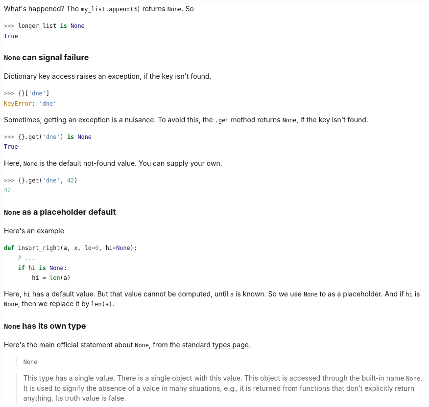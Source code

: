 What's happened? The `my_list.append(3)` returns `None`. So
```python
>>> longer_list is None
True
```

### `None` can signal failure

Dictionary key access raises an exception, if the key isn't found.

```python
>>> {}['dne']
KeyError: 'dne'
```

Sometimes, getting an exception is a nuisance. To avoid this, the
`.get` method returns `None`, if the key isn't found.

```python
>>> {}.get('dne') is None
True
```

Here, `None` is the default not-found value. You can supply your own.

```python
>>> {}.get('dne', 42)
42
```

### `None` as a placeholder default

Here's an example
```python
def insort_right(a, x, lo=0, hi=None):
    # ...
    if hi is None:
        hi = len(a)
```

Here, `hi` has a default value. But that value cannot be computed,
until `a` is known. So we use `None` to as a placeholder. And if `hi`
is `None`, then we replace it by `len(a)`.


### `None` has its own type

Here's the main official statement about `None`, from the
[standard types page](https://docs.python.org/3/reference/datamodel.html#the-standard-type-hierarchy).

> `None`

> This type has a single value. There is a single object with this
> value. This object is accessed through the built-in name `None`. It
> is used to signify the absence of a value in many situations, e.g.,
> it is returned from functions that don’t explicitly return
> anything. Its truth value is false.
